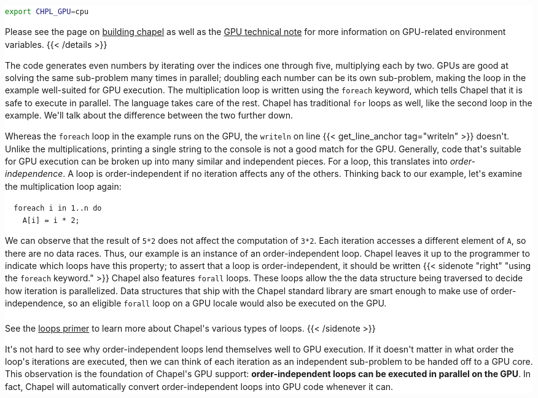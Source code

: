```bash
export CHPL_GPU=cpu
```

Please see the page on [building chapel](https://chapel-lang.org/docs/usingchapel/building.html)
as well as the [GPU technical note](https://chapel-lang.org/docs/technotes/gpu.html)
for more information on GPU-related environment variables.
{{< /details >}}

The code generates even numbers by iterating over the indices
one through five, multiplying each by two. GPUs are good at solving the same
sub-problem many times in parallel; doubling each number can be its own sub-problem,
making the loop in the example well-suited for GPU execution. The multiplication
loop is written using the `foreach` keyword, which tells Chapel that it
is safe to execute in parallel. The language takes care of the rest.
Chapel has traditional `for` loops as well, like the second loop in the example.
We'll talk about the difference between the two further down.

Whereas the `foreach` loop in the example runs on the GPU, the `writeln`
on line {{< get_line_anchor tag="writeln" >}}
doesn't. Unlike the multiplications, printing a single string to the
console is not a good match for the GPU. Generally, code that's
suitable for GPU execution can be broken up into many similar and independent
pieces. For a loop, this translates into _order-independence_. A loop
is order-independent if no iteration affects any of the others.
Thinking back to our example, let's examine the multiplication loop again:

```Chapel
  foreach i in 1..n do
    A[i] = i * 2;
```

We can observe that the result of `5*2` does not affect the
computation of `3*2`. Each iteration accesses a different element of `A`,
so there are no data races. Thus, our example is an instance of an
order-independent loop. Chapel leaves it up to the programmer to indicate
which loops have this property; to assert that a loop is order-independent, it
should be written {{< sidenote "right" "using the `foreach` keyword." >}}
Chapel also features <code>forall</code> loops. These loops allow the
the data structure being traversed to decide how iteration is parallelized.
Data structures that ship with the Chapel standard library are smart enough
to make use of order-independence, so an eligible <code>forall</code> loop on
a GPU locale would also be executed on the GPU.<br>
<br>
See the <a href="https://chapel-lang.org/docs/main/primers/loops.html">loops
primer</a> to learn more about Chapel's various types of loops.
{{< /sidenote >}}

It's not hard to see why order-independent loops lend themselves well to
GPU execution. If it doesn't matter in what order the loop's iterations are executed, then
we can think of each iteration as an independent sub-problem to be handed off
to a GPU core. This observation is the foundation of Chapel's GPU support:
__order-independent loops can be executed in parallel on the GPU__. In fact,
Chapel will automatically convert order-independent loops into GPU code
whenever it can.
